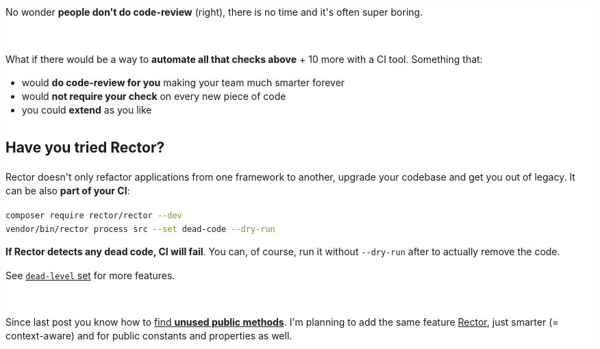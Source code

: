 No wonder **people don't do code-review** (right), there is no time and it's often super boring.

<br>

What if there would be a way to **automate all that checks above** + 10 more with a CI tool. Something that:

- would **do code-review for you** making your team much smarter forever
- would **not require your check** on every new piece of code
- you could **extend** as you like

## Have you tried Rector?

Rector doesn't only refactor applications from one framework to another, upgrade your codebase and get you out of legacy. It can be also **part of your CI**:

```bash
composer require rector/rector --dev
vendor/bin/rector process src --set dead-code --dry-run
```

**If Rector detects any dead code, CI will fail**. You can, of course, run it without `--dry-run` after to actually remove the code.

See [`dead-level` set](https://github.com/rectorphp/rector/blob/regex-simpler/config/level/dead-code/dead-code.yaml) for more features.

<br>

Since last post you know how to [find **unused public methods**](/blog/2019/03/14/remove-dead-public-methdos-from-your-code/).
I'm planning to add the same feature [Rector](https://getrector.org/), just smarter (= context-aware) and for public constants and properties as well.
